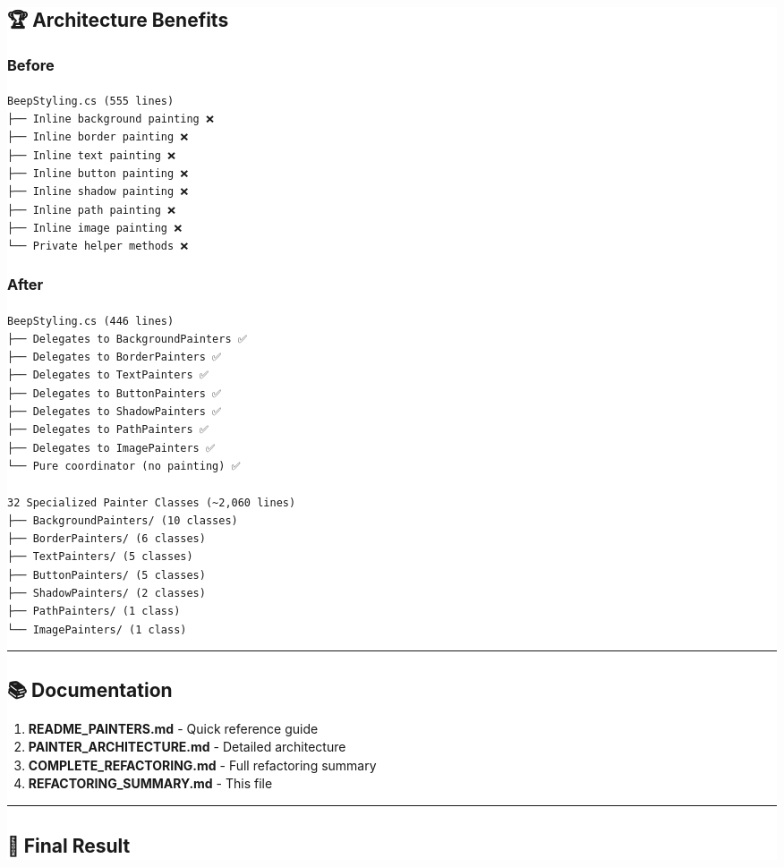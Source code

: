 
## 🏆 Architecture Benefits

### Before
```
BeepStyling.cs (555 lines)
├── Inline background painting ❌
├── Inline border painting ❌
├── Inline text painting ❌
├── Inline button painting ❌
├── Inline shadow painting ❌
├── Inline path painting ❌
├── Inline image painting ❌
└── Private helper methods ❌
```

### After
```
BeepStyling.cs (446 lines)
├── Delegates to BackgroundPainters ✅
├── Delegates to BorderPainters ✅
├── Delegates to TextPainters ✅
├── Delegates to ButtonPainters ✅
├── Delegates to ShadowPainters ✅
├── Delegates to PathPainters ✅
├── Delegates to ImagePainters ✅
└── Pure coordinator (no painting) ✅

32 Specialized Painter Classes (~2,060 lines)
├── BackgroundPainters/ (10 classes)
├── BorderPainters/ (6 classes)
├── TextPainters/ (5 classes)
├── ButtonPainters/ (5 classes)
├── ShadowPainters/ (2 classes)
├── PathPainters/ (1 class)
└── ImagePainters/ (1 class)
```

---

## 📚 Documentation

1. **README_PAINTERS.md** - Quick reference guide
2. **PAINTER_ARCHITECTURE.md** - Detailed architecture
3. **COMPLETE_REFACTORING.md** - Full refactoring summary
4. **REFACTORING_SUMMARY.md** - This file

---

## 🎉 Final Result
